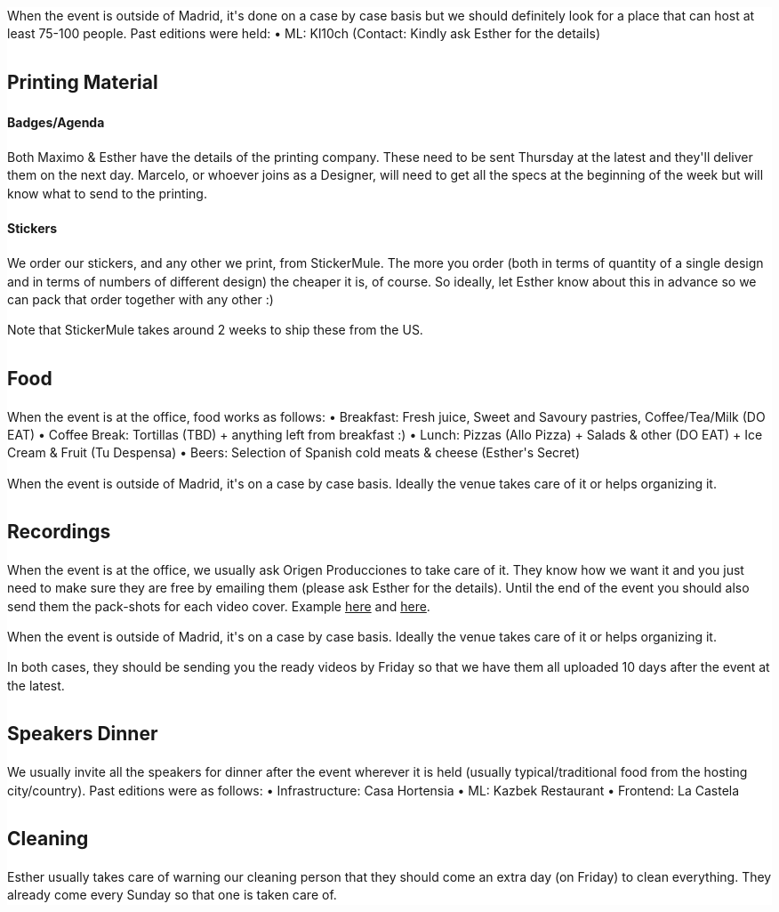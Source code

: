 When the event is outside of Madrid, it's done on a case by case basis but we should definitely look for a place that can host at least 75-100 people. Past editions were held:
• ML: Kl10ch (Contact: Kindly ask Esther for the details)

## Printing Material
#### Badges/Agenda
Both Maximo & Esther have the details of the printing company. These need to be sent Thursday at the latest and they'll deliver them on the next day. Marcelo, or whoever joins as a Designer, will need to get all the specs at the beginning of the week but will know what to send to the printing.

#### Stickers
We order our stickers, and any other we print, from StickerMule. The more you order (both in terms of quantity of a single design and in terms of numbers of different design) the cheaper it is, of course. So ideally, let Esther know about this in advance so we can pack that order together with any other :)

Note that StickerMule takes around 2 weeks to ship these from the US.

## Food
When the event is at the office, food works as follows:
• Breakfast: Fresh juice, Sweet and Savoury pastries, Coffee/Tea/Milk (DO EAT)
• Coffee Break: Tortillas (TBD) + anything left from breakfast :)
• Lunch: Pizzas (Allo Pizza) + Salads & other (DO EAT) + Ice Cream & Fruit (Tu Despensa)
• Beers: Selection of Spanish cold meats & cheese (Esther's Secret)

When the event is outside of Madrid, it's on a case by case basis. Ideally the venue takes care of it or helps organizing it.

## Recordings
When the event is at the office, we usually ask Origen Producciones to take care of it. They know how we want it and you just need to make sure they are free by emailing them (please ask Esther for the details). Until the end of the event you should also send them the pack-shots for each video cover. Example [here](https://drive.google.com/open?id=0B1AhN7PuQbtKdUFGejlaTkRzNlk) and [here](https://drive.google.com/file/d/0B9mze_Z8OL2fMl9rbDdhdGdIZFE/view). 

When the event is outside of Madrid, it's on a case by case basis. Ideally the venue takes care of it or helps organizing it.

In both cases, they should be sending you the ready videos by Friday so that we have them all uploaded 10 days after the event at the latest.

## Speakers Dinner
We usually invite all the speakers for dinner after the event wherever it is held (usually typical/traditional food from the hosting city/country). Past editions were as follows:
• Infrastructure: Casa Hortensia
• ML: Kazbek Restaurant
• Frontend: La Castela

## Cleaning
Esther usually takes care of warning our cleaning person that they should come an extra day (on Friday) to clean everything. They already come every Sunday so that one is taken care of.
